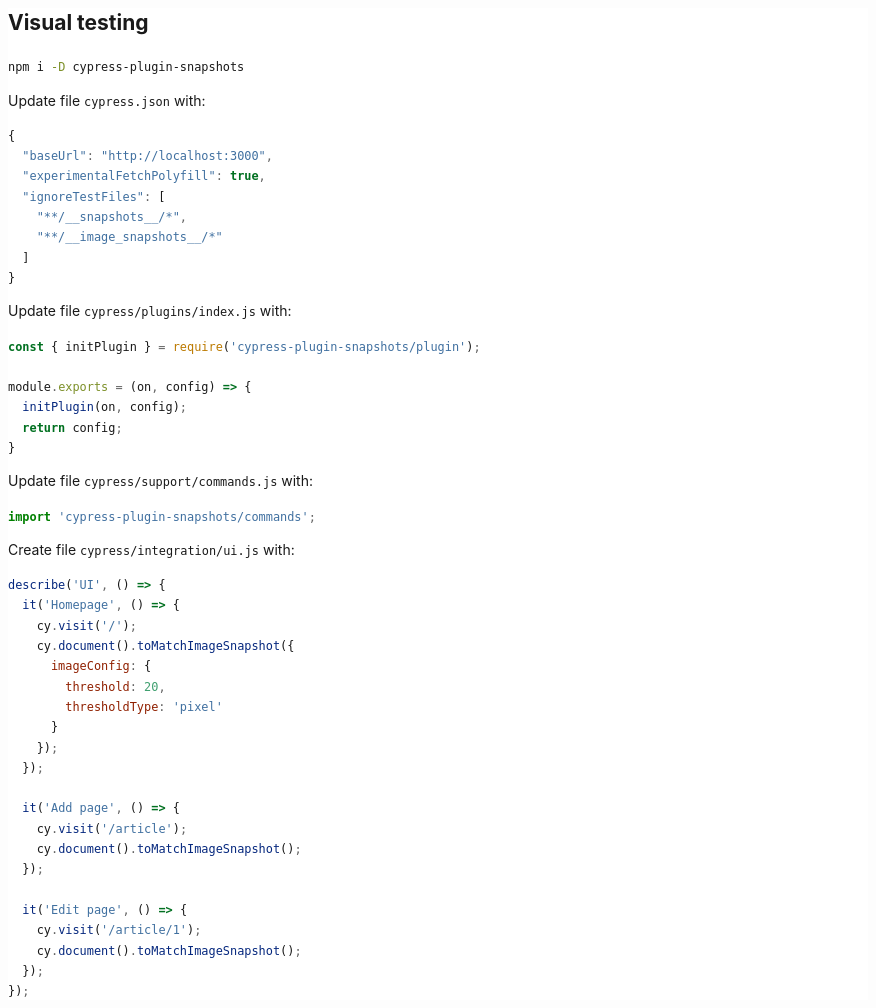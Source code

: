 

## Visual testing

```bash
npm i -D cypress-plugin-snapshots
```

Update file `cypress.json` with:
```js
{
  "baseUrl": "http://localhost:3000",
  "experimentalFetchPolyfill": true,
  "ignoreTestFiles": [
    "**/__snapshots__/*",
    "**/__image_snapshots__/*"
  ]
}
```

Update file `cypress/plugins/index.js` with:
```js
const { initPlugin } = require('cypress-plugin-snapshots/plugin');

module.exports = (on, config) => {
  initPlugin(on, config);
  return config;
}
```

Update file `cypress/support/commands.js` with:
```js
import 'cypress-plugin-snapshots/commands';
```

Create file `cypress/integration/ui.js` with:
```js
describe('UI', () => {
  it('Homepage', () => {
    cy.visit('/');
    cy.document().toMatchImageSnapshot({
      imageConfig: {
        threshold: 20,
        thresholdType: 'pixel'
      }
    });
  });

  it('Add page', () => {
    cy.visit('/article');
    cy.document().toMatchImageSnapshot();
  });

  it('Edit page', () => {
    cy.visit('/article/1');
    cy.document().toMatchImageSnapshot();
  });
});
```
